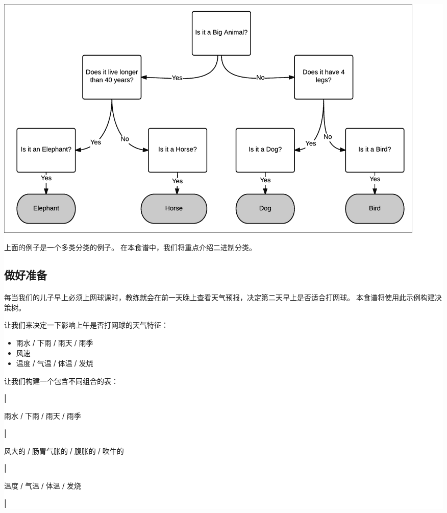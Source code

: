 ![Doing classification using decision trees](img/3056_08_31.jpg)

上面的例子是一个多类分类的例子。 在本食谱中，我们将重点介绍二进制分类。

## 做好准备

每当我们的儿子早上必须上网球课时，教练就会在前一天晚上查看天气预报，决定第二天早上是否适合打网球。 本食谱将使用此示例构建决策树。

让我们来决定一下影响上午是否打网球的天气特征：

*   雨水 / 下雨 / 雨天 / 雨季
*   风速
*   温度 / 气温 / 体温 / 发烧

让我们构建一个包含不同组合的表：

<colgroup><col style="text-align: left"> <col style="text-align: left"> <col style="text-align: left"> <col style="text-align: left"></colgroup> 
| 

雨水 / 下雨 / 雨天 / 雨季

 | 

风大的 / 肠胃气胀的 / 腹胀的 / 吹牛的

 | 

温度 / 气温 / 体温 / 发烧

 | 
